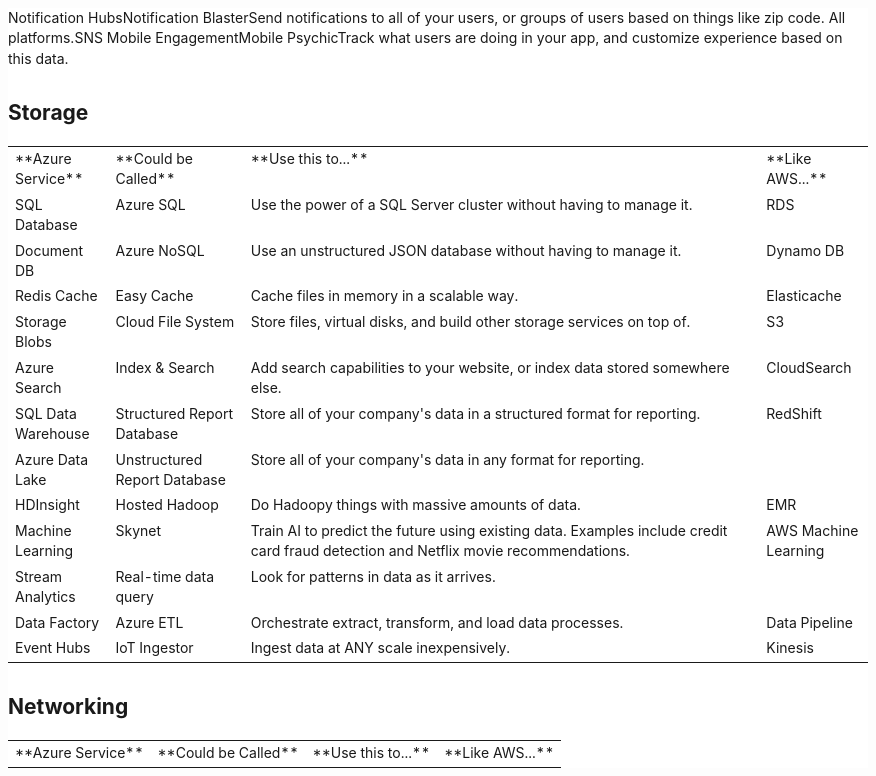  <tr><td>Notification Hubs</td><td>Notification Blaster</td><td>Send notifications to all of your users, or groups of users based on things like zip code. All platforms.</td><td>SNS</td></tr>
 <tr><td>Mobile Engagement</td><td>Mobile Psychic</td><td>Track what users are doing in your app, and customize experience based on this data.</td><td>&nbsp;</td></tr>
 
</table>

## Storage

<table>
	<tr>
		<td>**Azure Service**</td>
		<td>**Could be Called**</td>
		<td>**Use this to...**</td>
		<td>**Like AWS...**</td>
	</tr>
 
 <tr><td>SQL Database</td><td>Azure SQL</td><td>Use the power of a SQL Server cluster without having to manage it.</td><td>RDS</td></tr>
 <tr><td>Document DB</td><td>Azure NoSQL</td><td>Use an unstructured JSON database without having to manage it.</td><td>Dynamo DB</td></tr>
 <tr><td>Redis Cache</td><td>Easy Cache</td><td>Cache files in memory in a scalable way.</td><td>Elasticache</td></tr>
 <tr><td>Storage Blobs</td><td>Cloud File System</td><td>Store files, virtual disks, and build other storage services on top of.</td><td>S3</td></tr>
 <tr><td>Azure Search</td><td>Index & Search</td><td>Add search capabilities to your website, or index data stored somewhere else.</td><td>CloudSearch</td></tr>
 <tr><td>SQL Data Warehouse</td><td>Structured Report Database</td><td>Store all of your company's data in a structured format for reporting.</td><td>RedShift</td></tr>
 <tr><td>Azure Data Lake</td><td>Unstructured Report Database</td><td>Store all of your company's data in any format for reporting.</td><td>&nbsp;</td></tr>
 <tr><td>HDInsight</td><td>Hosted Hadoop</td><td>Do Hadoopy things with massive amounts of data.</td><td>EMR</td></tr>
 <tr><td>Machine Learning</td><td>Skynet</td><td>Train AI to predict the future using existing data. Examples include credit card fraud detection and Netflix movie recommendations.</td><td>AWS Machine Learning</td></tr>
 <tr><td>Stream Analytics</td><td>Real-time data query</td><td>Look for patterns in data as it arrives.</td><td>&nbsp;</td></tr>
 <tr><td>Data Factory</td><td>Azure ETL</td><td>Orchestrate extract, transform, and load data processes.</td><td>Data Pipeline</td></tr>
 <tr><td>Event Hubs</td><td>IoT Ingestor</td><td>Ingest data at ANY scale inexpensively.</td><td>Kinesis</td></tr>
 
 </table>

## Networking

<table>
	<tr>
		<td>**Azure Service**</td>
		<td>**Could be Called**</td>
		<td>**Use this to...**</td>
		<td>**Like AWS...**</td>
	</tr> 
 